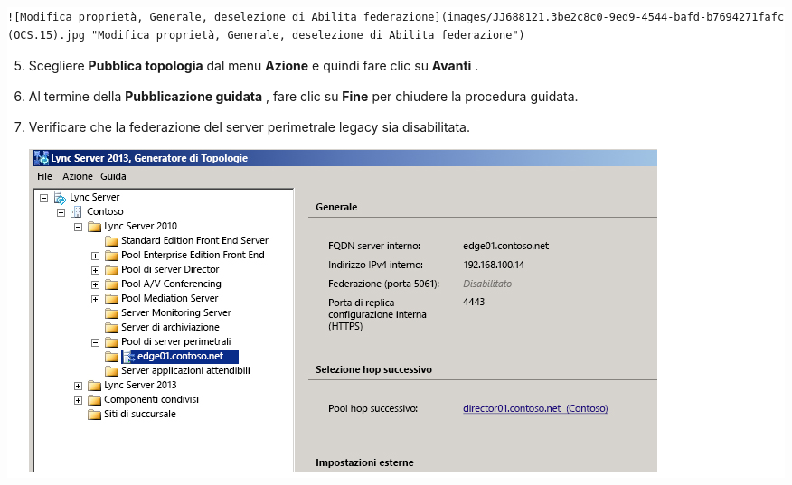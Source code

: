     ![Modifica proprietà, Generale, deselezione di Abilita federazione](images/JJ688121.3be2c8c0-9ed9-4544-bafd-b7694271fafc(OCS.15).jpg "Modifica proprietà, Generale, deselezione di Abilita federazione")

5.  Scegliere **Pubblica topologia** dal menu **Azione** e quindi fare clic su **Avanti** .

6.  Al termine della **Pubblicazione guidata** , fare clic su **Fine** per chiudere la procedura guidata.

7.  Verificare che la federazione del server perimetrale legacy sia disabilitata.
    
    ![Generatore di topologie, pool di server perimetrali, federazione disabilitata](images/JJ688121.a2948438-d51a-4aeb-9eaa-d899ca950758(OCS.15).jpg "Generatore di topologie, pool di server perimetrali, federazione disabilitata")
